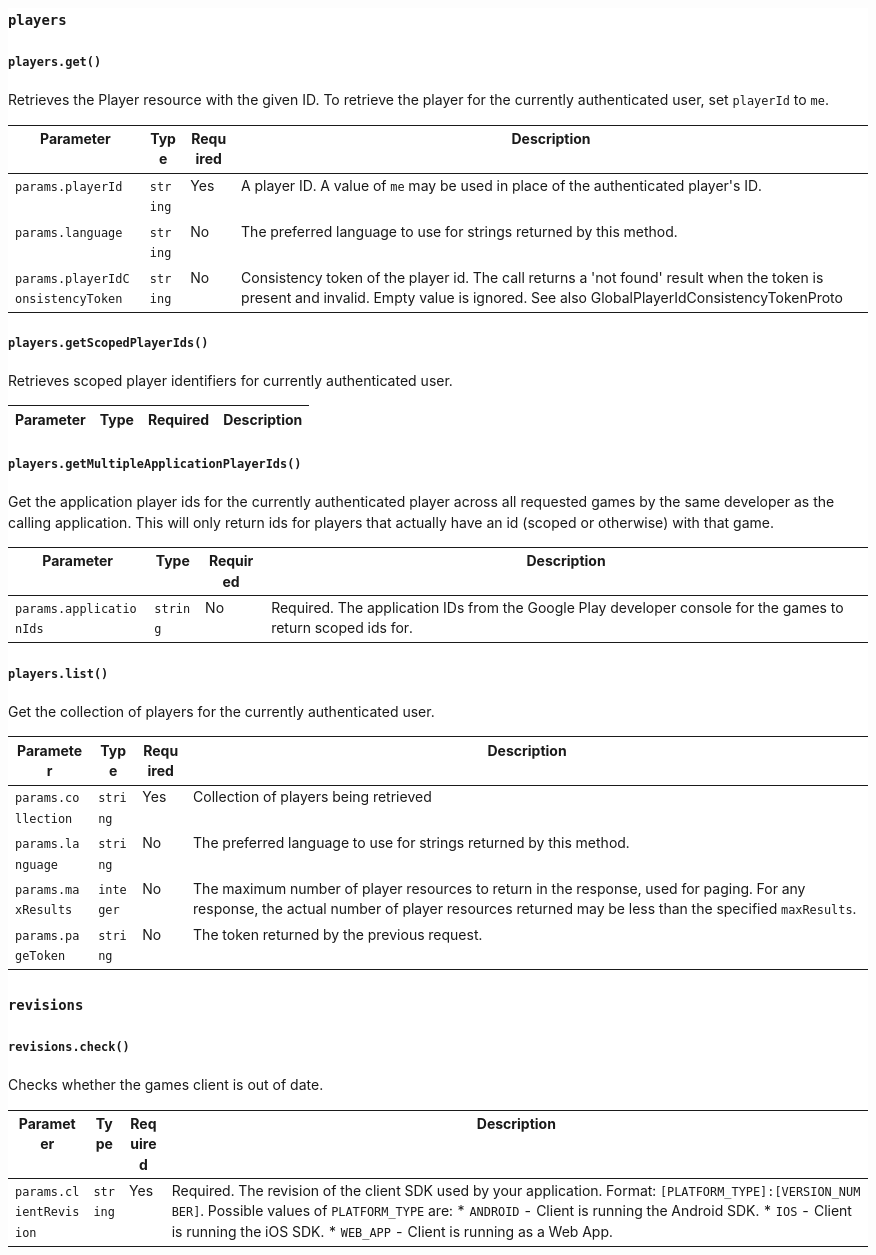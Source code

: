 ### `players`

#### `players.get()`

Retrieves the Player resource with the given ID. To retrieve the player for the currently authenticated user, set `playerId` to `me`.

| Parameter | Type | Required | Description |
|---|---|---|---|
| `params.playerId` | `string` | Yes | A player ID. A value of `me` may be used in place of the authenticated player's ID. |
| `params.language` | `string` | No | The preferred language to use for strings returned by this method. |
| `params.playerIdConsistencyToken` | `string` | No | Consistency token of the player id. The call returns a 'not found' result when the token is present and invalid. Empty value is ignored. See also GlobalPlayerIdConsistencyTokenProto |

#### `players.getScopedPlayerIds()`

Retrieves scoped player identifiers for currently authenticated user.

| Parameter | Type | Required | Description |
|---|---|---|---|

#### `players.getMultipleApplicationPlayerIds()`

Get the application player ids for the currently authenticated player across all requested games by the same developer as the calling application. This will only return ids for players that actually have an id (scoped or otherwise) with that game.

| Parameter | Type | Required | Description |
|---|---|---|---|
| `params.applicationIds` | `string` | No | Required. The application IDs from the Google Play developer console for the games to return scoped ids for. |

#### `players.list()`

Get the collection of players for the currently authenticated user.

| Parameter | Type | Required | Description |
|---|---|---|---|
| `params.collection` | `string` | Yes | Collection of players being retrieved |
| `params.language` | `string` | No | The preferred language to use for strings returned by this method. |
| `params.maxResults` | `integer` | No | The maximum number of player resources to return in the response, used for paging. For any response, the actual number of player resources returned may be less than the specified `maxResults`. |
| `params.pageToken` | `string` | No | The token returned by the previous request. |

### `revisions`

#### `revisions.check()`

Checks whether the games client is out of date.

| Parameter | Type | Required | Description |
|---|---|---|---|
| `params.clientRevision` | `string` | Yes | Required. The revision of the client SDK used by your application. Format: `[PLATFORM_TYPE]:[VERSION_NUMBER]`. Possible values of `PLATFORM_TYPE` are: * `ANDROID` - Client is running the Android SDK. * `IOS` - Client is running the iOS SDK. * `WEB_APP` - Client is running as a Web App. |
